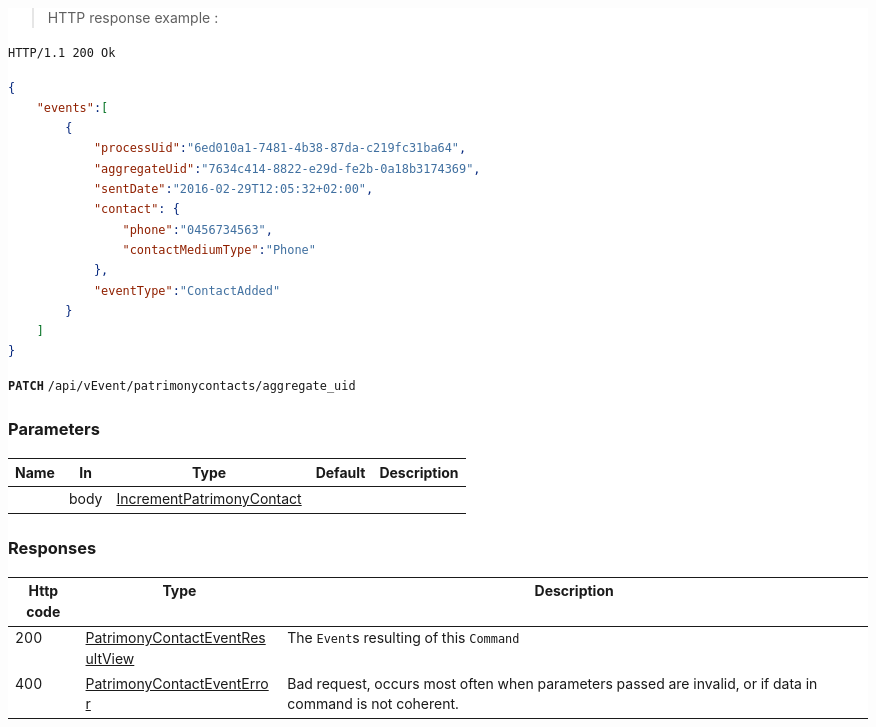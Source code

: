 > HTTP response example :

```http
HTTP/1.1 200 Ok
```
```json
{
    "events":[
        {
            "processUid":"6ed010a1-7481-4b38-87da-c219fc31ba64",
            "aggregateUid":"7634c414-8822-e29d-fe2b-0a18b3174369",
            "sentDate":"2016-02-29T12:05:32+02:00",
            "contact": {
                "phone":"0456734563",
                "contactMediumType":"Phone"
            },
            "eventType":"ContactAdded"
        }    
    ]
}    
```

**`PATCH`** `/api/vEvent/patrimonycontacts/aggregate_uid`

### Parameters

Name            | In    | Type                                                  | Default   | Description
--------------- | ------| ------------------------------------------------------| ----------| -------------
                | body  | [IncrementPatrimonyContact](#incrementpatrimonycontact) |           | 


### Responses

Http code | Type                                                              | Description
----------| ------------------------------------------------------------------| ----------------------------
200       | [PatrimonyContactEventResultView](#patrimonycontacteventresultview) | The `Event`s resulting of this `Command`
400       | [PatrimonyContactEventError](#patrimonycontacteventerror)           | Bad request, occurs most often when parameters passed are invalid, or if data in command is not coherent.

